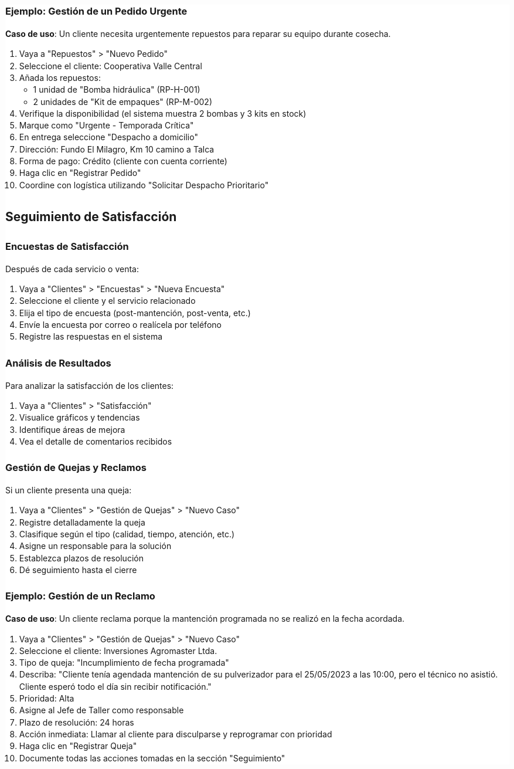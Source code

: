 ### Ejemplo: Gestión de un Pedido Urgente

**Caso de uso**: Un cliente necesita urgentemente repuestos para reparar su equipo durante cosecha.

1. Vaya a "Repuestos" > "Nuevo Pedido"
2. Seleccione el cliente: Cooperativa Valle Central
3. Añada los repuestos:
   - 1 unidad de "Bomba hidráulica" (RP-H-001)
   - 2 unidades de "Kit de empaques" (RP-M-002)
4. Verifique la disponibilidad (el sistema muestra 2 bombas y 3 kits en stock)
5. Marque como "Urgente - Temporada Crítica"
6. En entrega seleccione "Despacho a domicilio"
7. Dirección: Fundo El Milagro, Km 10 camino a Talca
8. Forma de pago: Crédito (cliente con cuenta corriente)
9. Haga clic en "Registrar Pedido"
10. Coordine con logística utilizando "Solicitar Despacho Prioritario"

## Seguimiento de Satisfacción

### Encuestas de Satisfacción

Después de cada servicio o venta:
1. Vaya a "Clientes" > "Encuestas" > "Nueva Encuesta"
2. Seleccione el cliente y el servicio relacionado
3. Elija el tipo de encuesta (post-mantención, post-venta, etc.)
4. Envíe la encuesta por correo o realícela por teléfono
5. Registre las respuestas en el sistema

### Análisis de Resultados

Para analizar la satisfacción de los clientes:
1. Vaya a "Clientes" > "Satisfacción"
2. Visualice gráficos y tendencias
3. Identifique áreas de mejora
4. Vea el detalle de comentarios recibidos

### Gestión de Quejas y Reclamos

Si un cliente presenta una queja:
1. Vaya a "Clientes" > "Gestión de Quejas" > "Nuevo Caso"
2. Registre detalladamente la queja
3. Clasifique según el tipo (calidad, tiempo, atención, etc.)
4. Asigne un responsable para la solución
5. Establezca plazos de resolución
6. Dé seguimiento hasta el cierre

### Ejemplo: Gestión de un Reclamo

**Caso de uso**: Un cliente reclama porque la mantención programada no se realizó en la fecha acordada.

1. Vaya a "Clientes" > "Gestión de Quejas" > "Nuevo Caso"
2. Seleccione el cliente: Inversiones Agromaster Ltda.
3. Tipo de queja: "Incumplimiento de fecha programada"
4. Describa: "Cliente tenía agendada mantención de su pulverizador para el 25/05/2023 a las 10:00, pero el técnico no asistió. Cliente esperó todo el día sin recibir notificación."
5. Prioridad: Alta
6. Asigne al Jefe de Taller como responsable
7. Plazo de resolución: 24 horas
8. Acción inmediata: Llamar al cliente para disculparse y reprogramar con prioridad
9. Haga clic en "Registrar Queja"
10. Documente todas las acciones tomadas en la sección "Seguimiento"
